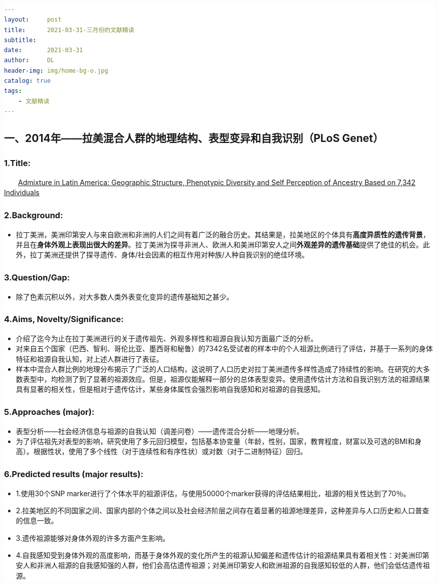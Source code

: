 ```yaml
---
layout:     post
title:      2021-03-31-三月份的文献精读
subtitle:   
date:       2021-03-31
author:     DL
header-img: img/home-bg-o.jpg
catalog: true
tags:
    - 文献精读
---
```


## 一、2014年——拉美混合人群的地理结构、表型变异和自我识别（PLoS Genet）

### 1.Title:

&emsp;&emsp;[Admixture in Latin America: Geographic Structure, Phenotypic Diversity and Self Perception of Ancestry Based on 7,342 Individuals](https://journals.plos.org/plosgenetics/article?id=10.1371/journal.pgen.1004572)

### 2.Background:

- 拉丁美洲，美洲印第安人与来自欧洲和非洲的人们之间有着广泛的融合历史。其结果是，拉美地区的个体具有**高度异质性的遗传背景**，并且在**身体外观上表现出很大的差异**。拉丁美洲为探寻非洲人、欧洲人和美洲印第安人之间**外观差异的遗传基础**提供了绝佳的机会。此外，拉丁美洲还提供了探寻遗传、身体/社会因素的相互作用对种族/人种自我识别的绝佳环境。

### 3.Question/Gap:

- 除了色素沉积以外，对大多数人类外表变化变异的遗传基础知之甚少。

### 4.Aims, Novelty/Significance:

- 介绍了迄今为止在拉丁美洲进行的关于遗传祖先、外观多样性和祖源自我认知方面最广泛的分析。
- 对来自五个国家（巴西、智利、哥伦比亚、墨西哥和秘鲁）的7342名受试者的样本中的个人祖源比例进行了评估，并基于一系列的身体特征和祖源自我认知，对上述人群进行了表征。
- 样本中混合人群比例的地理分布揭示了广泛的人口结构，这说明了人口历史对拉丁美洲遗传多样性造成了持续性的影响。在研究的大多数表型中，均检测了到了显著的祖源效应。但是，祖源仅能解释一部分的总体表型变异。使用遗传估计方法和自我识别方法的祖源结果具有显著的相关性，但是相对于遗传估计，某些身体属性会强烈影响自我感知和对祖源的自我感知。

### 5.Approaches (major):

- 表型分析——社会经济信息与祖源的自我认知（调差问卷）——遗传混合分析——地理分析。
- 为了评估祖先对表型的影响，研究使用了多元回归模型，包括基本协变量（年龄，性别，国家，教育程度，财富以及可选的BMI和身高）。根据性状，使用了多个线性（对于连续性和有序性状）或对数（对于二进制特征）回归。

### 6.Predicted results (major results):

- 1.使用30个SNP marker进行了个体水平的祖源评估，与使用50000个marker获得的评估结果相比，祖源的相关性达到了70％。

- 2.拉美地区的不同国家之间、国家内部的个体之间以及社会经济阶层之间存在着显著的祖源地理差异，这种差异与人口历史和人口普查的信息一致。

- 3.遗传祖源能够对身体外观的许多方面产生影响。

- 4.自我感知受到身体外观的高度影响，而基于身体外观的变化所产生的祖源认知偏差和遗传估计的祖源结果具有着相关性：对美洲印第安人和非洲人祖源的自我感知强的人群，他们会高估遗传祖源；对美洲印第安人和欧洲祖源的自我感知较低的人群，他们会低估遗传祖源。
